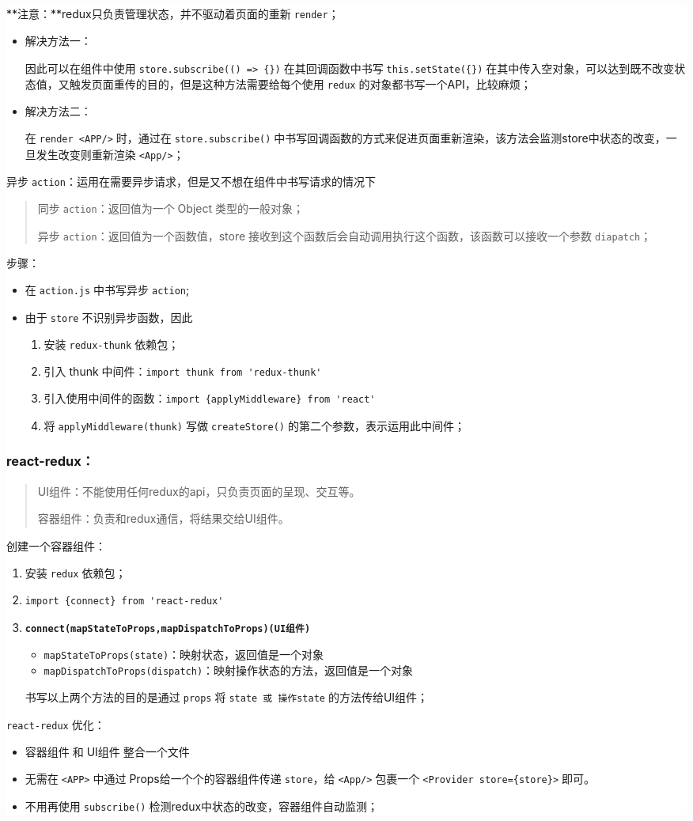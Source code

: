      

**注意：**redux只负责管理状态，并不驱动着页面的重新 `render`；

- 解决方法一：

  因此可以在组件中使用 `store.subscribe(() => {})` 在其回调函数中书写 `this.setState({})` 在其中传入空对象，可以达到既不改变状态值，又触发页面重传的目的，但是这种方法需要给每个使用 `redux` 的对象都书写一个API，比较麻烦； 

- 解决方法二：

  在 `render <APP/>` 时，通过在 `store.subscribe()` 中书写回调函数的方式来促进页面重新渲染，该方法会监测store中状态的改变，一旦发生改变则重新渲染 `<App/>`；
  		

异步 `action`：运用在需要异步请求，但是又不想在组件中书写请求的情况下

>同步 `action`：返回值为一个 Object 类型的一般对象；
>
>异步 `action`：返回值为一个函数值，store 接收到这个函数后会自动调用执行这个函数，该函数可以接收一个参数 `diapatch`；

步骤：

- 在 `action.js` 中书写异步 `action`;

- 由于 `store` 不识别异步函数，因此

  1. 安装 `redux-thunk` 依赖包；

  2. 引入 thunk 中间件：`import thunk from 'redux-thunk'`

  3. 引入使用中间件的函数：`import {applyMiddleware} from 'react'`

  4. 将 `applyMiddleware(thunk)` 写做 `createStore()` 的第二个参数，表示运用此中间件；

     

### react-redux：

>UI组件：不能使用任何redux的api，只负责页面的呈现、交互等。
>
>容器组件：负责和redux通信，将结果交给UI组件。

创建一个容器组件：

1. 安装 `redux` 依赖包；

2. `import {connect} from 'react-redux'`

3. **`connect(mapStateToProps,mapDispatchToProps)(UI组件)`**

   - `mapStateToProps(state)`：映射状态，返回值是一个对象
   - `mapDispatchToProps(dispatch)`：映射操作状态的方法，返回值是一个对象

   书写以上两个方法的目的是通过 `props` 将 `state 或 操作state` 的方法传给UI组件；

   

`react-redux` 优化：

- 容器组件 和 UI组件 整合一个文件

- 无需在 `<APP>` 中通过 Props给一个个的容器组件传递 `store`，给 `<App/>` 包裹一个 `<Provider store={store}>` 即可。

- 不用再使用 `subscribe()` 检测redux中状态的改变，容器组件自动监测；
